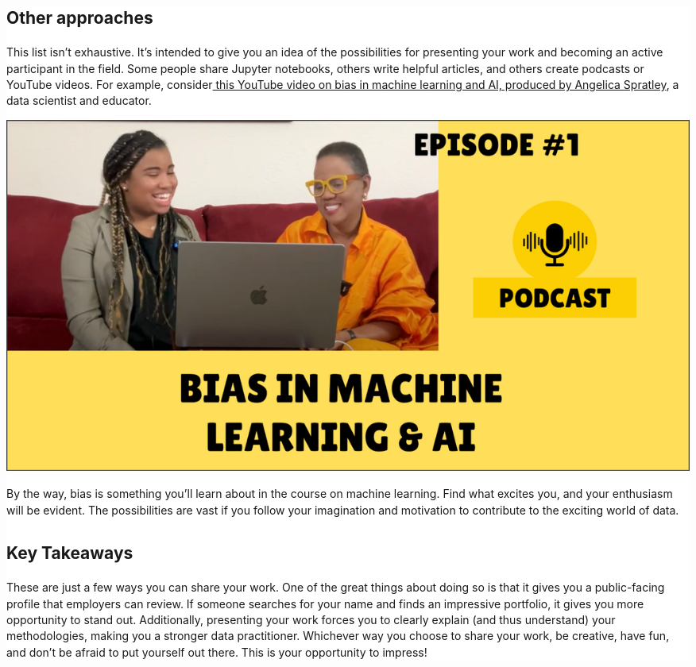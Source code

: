 ## **Other approaches**

This list isn’t exhaustive. It’s intended to give you an idea of the possibilities for presenting your work and becoming an active participant in the field. Some people share Jupyter notebooks, others write helpful articles, and others create podcasts or YouTube videos. For example, consider[ this YouTube video on bias in machine learning and AI, produced by Angelica Spratley](https://www.youtube.com/watch?v=J2gTrr0SKuI), a data scientist and educator.

![Thumbnail and hyperlink to “Bias in machine learning and AI” video on YouTube.](./assets/Ill18.png)

By the way, bias is something you’ll learn about in the course on machine learning. Find what excites you, and your enthusiasm will be evident. The possibilities are vast if you follow your imagination and motivation to contribute to the exciting world of data.

## **Key Takeaways**

These are just a few ways you can share your work. One of the great things about doing so is that it gives you a public-facing profile that employers can review. If someone searches for your name and finds an impressive portfolio, it gives you more opportunity to stand out. Additionally, presenting your work forces you to clearly explain (and thus understand) your methodologies, making you a stronger data practitioner. Whichever way you choose to share your work, be creative, have fun, and don’t be afraid to put yourself out there. This is your opportunity to impress!
